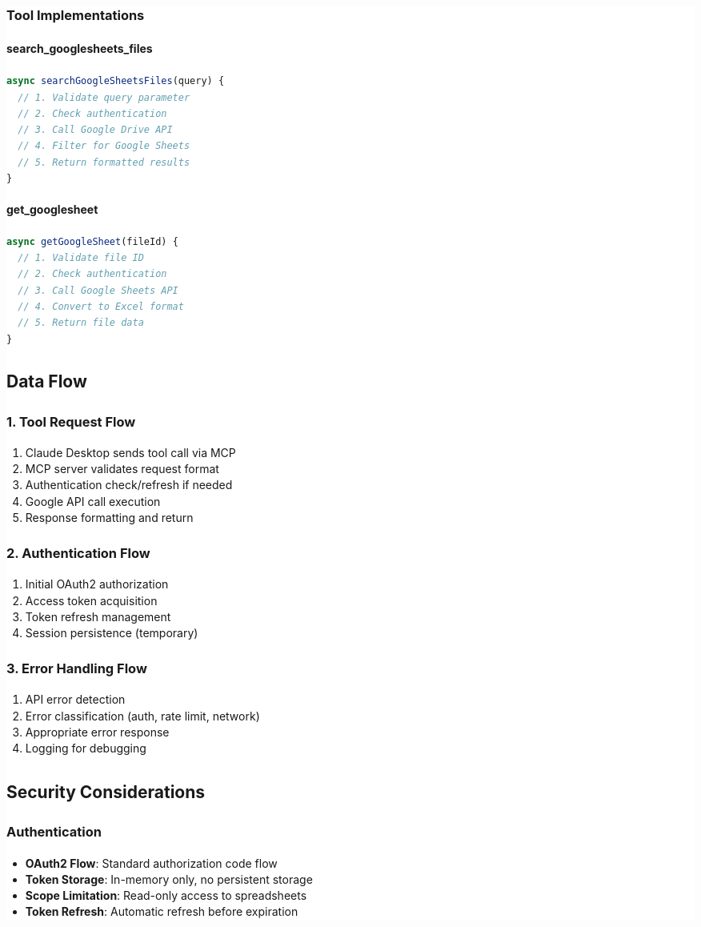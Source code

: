 ### Tool Implementations

#### search_googlesheets_files
```javascript
async searchGoogleSheetsFiles(query) {
  // 1. Validate query parameter
  // 2. Check authentication
  // 3. Call Google Drive API
  // 4. Filter for Google Sheets
  // 5. Return formatted results
}
```

#### get_googlesheet
```javascript
async getGoogleSheet(fileId) {
  // 1. Validate file ID
  // 2. Check authentication
  // 3. Call Google Sheets API
  // 4. Convert to Excel format
  // 5. Return file data
}
```

## Data Flow

### 1. Tool Request Flow
1. Claude Desktop sends tool call via MCP
2. MCP server validates request format
3. Authentication check/refresh if needed
4. Google API call execution
5. Response formatting and return

### 2. Authentication Flow
1. Initial OAuth2 authorization
2. Access token acquisition
3. Token refresh management
4. Session persistence (temporary)

### 3. Error Handling Flow
1. API error detection
2. Error classification (auth, rate limit, network)
3. Appropriate error response
4. Logging for debugging

## Security Considerations

### Authentication
- **OAuth2 Flow**: Standard authorization code flow
- **Token Storage**: In-memory only, no persistent storage
- **Scope Limitation**: Read-only access to spreadsheets
- **Token Refresh**: Automatic refresh before expiration
